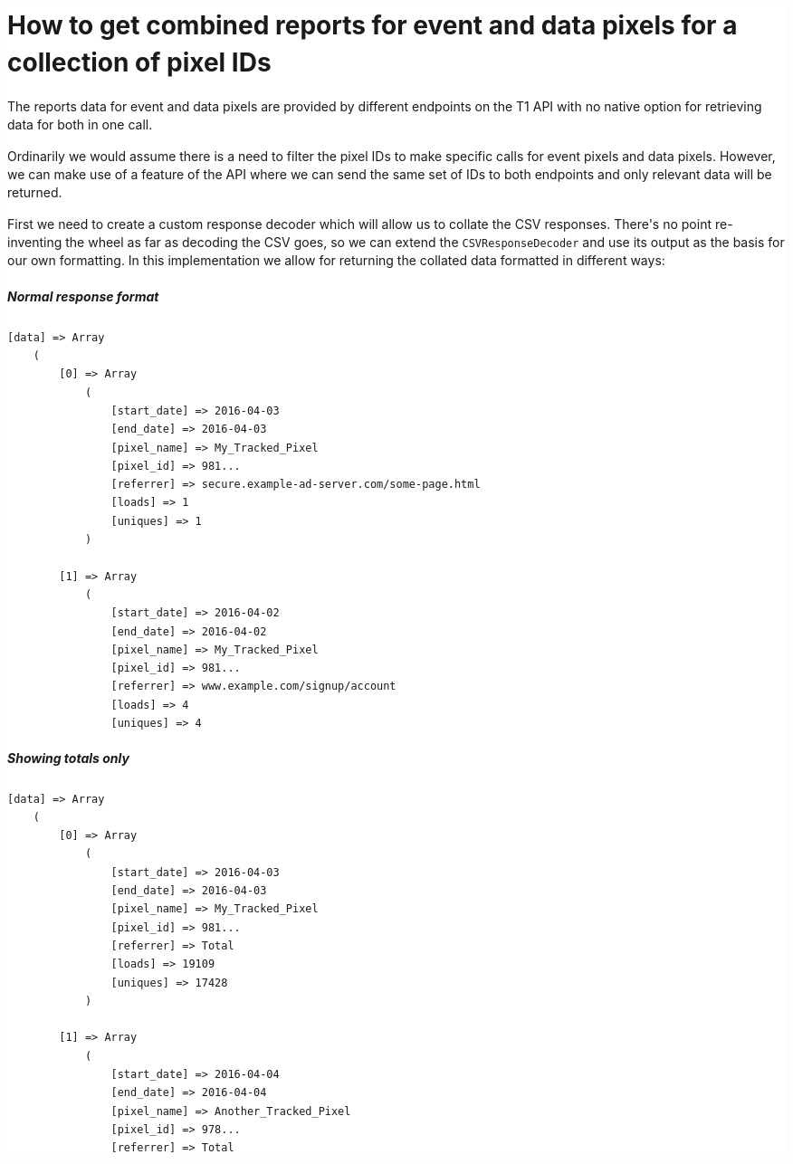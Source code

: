 # How to get combined reports for event and data pixels for a collection of pixel IDs

The reports data for event and data pixels are provided by different endpoints on the T1 API with no native option for retrieving data for both in one call.

Ordinarily we would assume there is a need to filter the pixel IDs to make specific calls for event pixels and data pixels. However, we can make use of a feature of the API where we can send the same set of IDs to both endpoints and only relevant data will be returned.

First we need to create a custom response decoder which will allow us to collate the CSV responses. There's no point re-inventing the wheel as far as decoding the CSV goes, so we can extend the `CSVResponseDecoder` and use its output as the basis for our own formatting. In this implementation we allow for returning the collated data formatted in different ways:

##### Normal response format

```
[data] => Array
    (
        [0] => Array
            (
                [start_date] => 2016-04-03
                [end_date] => 2016-04-03
                [pixel_name] => My_Tracked_Pixel
                [pixel_id] => 981...
                [referrer] => secure.example-ad-server.com/some-page.html
                [loads] => 1
                [uniques] => 1
            )

        [1] => Array
            (
                [start_date] => 2016-04-02
                [end_date] => 2016-04-02
                [pixel_name] => My_Tracked_Pixel
                [pixel_id] => 981...
                [referrer] => www.example.com/signup/account
                [loads] => 4
                [uniques] => 4
```

##### Showing totals only

```
[data] => Array
    (
        [0] => Array
            (
                [start_date] => 2016-04-03
                [end_date] => 2016-04-03
                [pixel_name] => My_Tracked_Pixel
                [pixel_id] => 981...
                [referrer] => Total
                [loads] => 19109
                [uniques] => 17428
            )

        [1] => Array
            (
                [start_date] => 2016-04-04
                [end_date] => 2016-04-04
                [pixel_name] => Another_Tracked_Pixel
                [pixel_id] => 978...
                [referrer] => Total
```